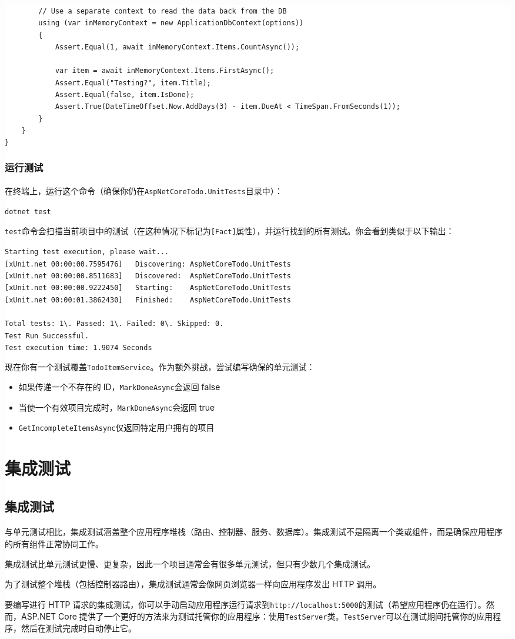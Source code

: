 ```
        // Use a separate context to read the data back from the DB
        using (var inMemoryContext = new ApplicationDbContext(options))
        {
            Assert.Equal(1, await inMemoryContext.Items.CountAsync());

            var item = await inMemoryContext.Items.FirstAsync();
            Assert.Equal("Testing?", item.Title);
            Assert.Equal(false, item.IsDone);
            Assert.True(DateTimeOffset.Now.AddDays(3) - item.DueAt < TimeSpan.FromSeconds(1));
        }
    }
} 
```

### 运行测试

在终端上，运行这个命令（确保你仍在`AspNetCoreTodo.UnitTests`目录中）：

```
dotnet test 
```

`test`命令会扫描当前项目中的测试（在这种情况下标记为`[Fact]`属性），并运行找到的所有测试。你会看到类似于以下输出：

```
Starting test execution, please wait...
[xUnit.net 00:00:00.7595476]   Discovering: AspNetCoreTodo.UnitTests
[xUnit.net 00:00:00.8511683]   Discovered:  AspNetCoreTodo.UnitTests
[xUnit.net 00:00:00.9222450]   Starting:    AspNetCoreTodo.UnitTests
[xUnit.net 00:00:01.3862430]   Finished:    AspNetCoreTodo.UnitTests

Total tests: 1\. Passed: 1\. Failed: 0\. Skipped: 0.
Test Run Successful.
Test execution time: 1.9074 Seconds 
```

现在你有一个测试覆盖`TodoItemService`。作为额外挑战，尝试编写确保的单元测试：

+   如果传递一个不存在的 ID，`MarkDoneAsync`会返回 false

+   当使一个有效项目完成时，`MarkDoneAsync`会返回 true

+   `GetIncompleteItemsAsync`仅返回特定用户拥有的项目

# 集成测试

## 集成测试

与单元测试相比，集成测试涵盖整个应用程序堆栈（路由、控制器、服务、数据库）。集成测试不是隔离一个类或组件，而是确保应用程序的所有组件正常协同工作。

集成测试比单元测试更慢、更复杂，因此一个项目通常会有很多单元测试，但只有少数几个集成测试。

为了测试整个堆栈（包括控制器路由），集成测试通常会像网页浏览器一样向应用程序发出 HTTP 调用。

要编写进行 HTTP 请求的集成测试，你可以手动启动应用程序运行请求到`http://localhost:5000`的测试（希望应用程序仍在运行）。然而，ASP.NET Core 提供了一个更好的方法来为测试托管你的应用程序：使用`TestServer`类。`TestServer`可以在测试期间托管你的应用程序，然后在测试完成时自动停止它。
